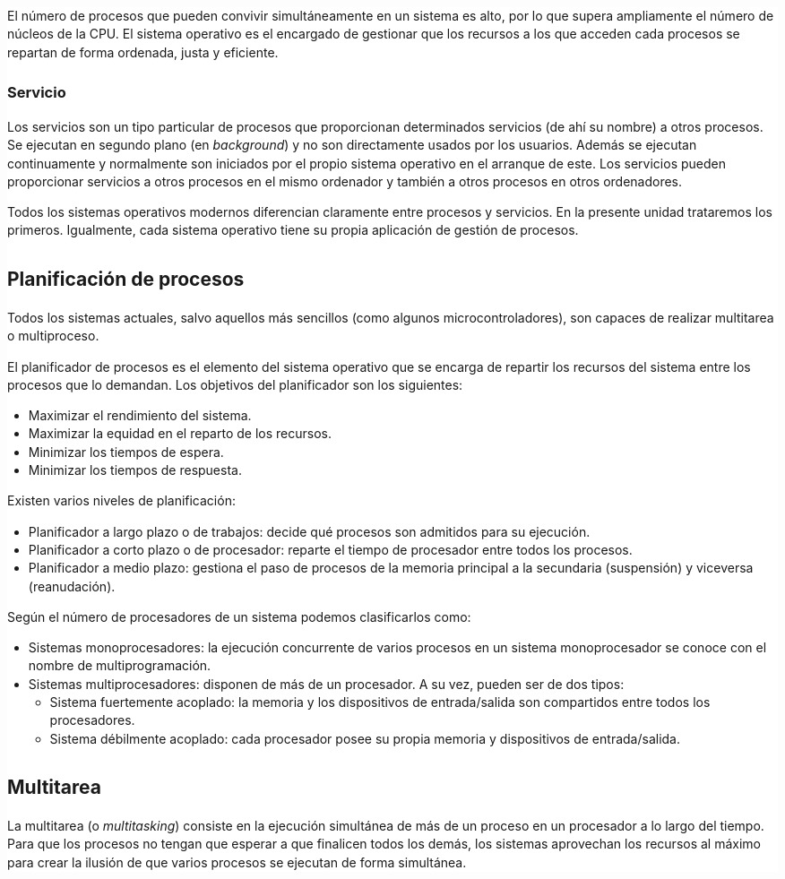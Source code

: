 El número de procesos que pueden convivir simultáneamente en un sistema es alto, por lo que supera ampliamente el número de núcleos de la CPU. El sistema operativo es el encargado de gestionar que los recursos a los que acceden cada procesos se repartan de forma ordenada, justa y eficiente.

### Servicio

Los servicios son un tipo particular de procesos que proporcionan determinados servicios (de ahí su nombre) a otros procesos. Se ejecutan en segundo plano (en _background_) y no son directamente usados por los usuarios. Además se ejecutan continuamente y normalmente son iniciados por el propio sistema operativo en el arranque de este. Los servicios pueden proporcionar servicios a otros procesos en el mismo ordenador y también a otros procesos en otros ordenadores.

Todos los sistemas operativos modernos diferencian claramente entre procesos y servicios. En la presente unidad trataremos los primeros. Igualmente, cada sistema operativo tiene su propia aplicación de gestión de procesos.


## Planificación de procesos

Todos los sistemas actuales, salvo aquellos más sencillos (como algunos microcontroladores), son capaces de realizar multitarea o multiproceso.

El planificador de procesos es el elemento del sistema operativo que se encarga de repartir los recursos del sistema entre los procesos que lo demandan. Los objetivos del planificador son los siguientes:

* Maximizar el rendimiento del sistema.
* Maximizar la equidad en el reparto de los recursos.
* Minimizar los tiempos de espera.
* Minimizar los tiempos de respuesta.

Existen varios niveles de planificación:

* Planificador a largo plazo o de trabajos: decide qué procesos son admitidos para su ejecución.
* Planificador a corto plazo o de procesador: reparte el tiempo de procesador entre todos los procesos.
* Planificador a medio plazo: gestiona el paso de procesos de la memoria principal a la secundaria (suspensión) y viceversa (reanudación).

Según el número de procesadores de un sistema podemos clasificarlos como:

* Sistemas monoprocesadores: la ejecución concurrente de varios procesos en un sistema monoprocesador se conoce con el nombre de multiprogramación.
* Sistemas multiprocesadores: disponen de más de un procesador. A su vez, pueden ser de dos tipos:
    * Sistema fuertemente acoplado: la memoria y los dispositivos de entrada/salida son compartidos entre todos los procesadores.
    * Sistema débilmente acoplado: cada procesador posee su propia memoria y dispositivos de entrada/salida.

## Multitarea

La multitarea (o _multitasking_) consiste en la ejecución simultánea de más de un proceso en un procesador a lo largo del tiempo. Para que los procesos no tengan que esperar a que finalicen todos los demás, los sistemas aprovechan los recursos al máximo para crear la ilusión de que varios procesos se ejecutan de forma simultánea.
